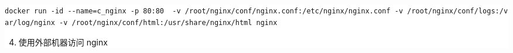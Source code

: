
```shell
docker run -id --name=c_nginx -p 80:80  -v /root/nginx/conf/nginx.conf:/etc/nginx/nginx.conf -v /root/nginx/conf/logs:/var/log/nginx -v /root/nginx/conf/html:/usr/share/nginx/html nginx
```

4. 使用外部机器访问 nginx

